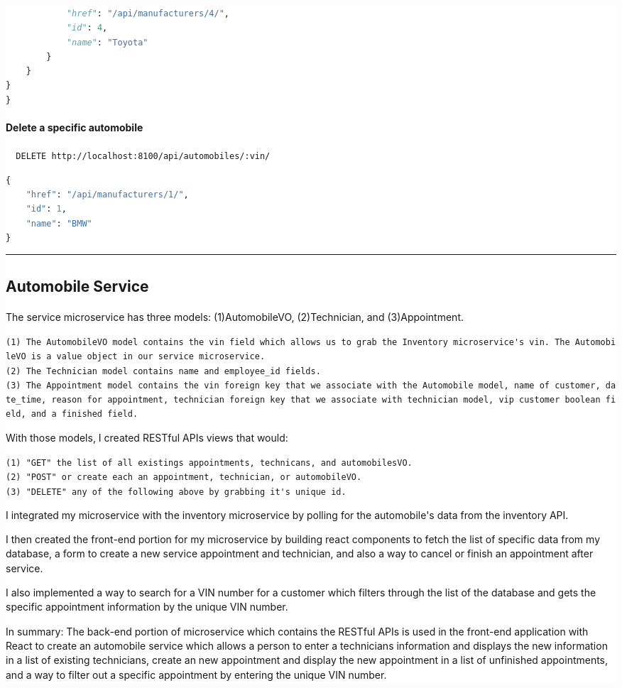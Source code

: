 ```python
			"href": "/api/manufacturers/4/",
			"id": 4,
			"name": "Toyota"
		}
	}
}
}

```

#### Delete a specific automobile
```http
  DELETE http://localhost:8100/api/automobiles/:vin/
```
```python
{
	"href": "/api/manufacturers/1/",
	"id": 1,
	"name": "BMW"
}
```

-----
## Automobile Service


The service microservice has three models: (1)AutomobileVO, (2)Technician, and (3)Appointment.

    (1) The AutomobileVO model contains the vin field which allows us to grab the Inventory microservice's vin. The AutomobileVO is a value object in our service microservice.
    (2) The Technician model contains name and employee_id fields.
    (3) The Appointment model contains the vin foreign key that we associate with the Automobile model, name of customer, date_time, reason for appointment, technician foreign key that we associate with technician model, vip customer boolean field, and a finished field.

With those models, I created RESTful APIs views that would:

    (1) "GET" the list of all existings appointments, technicans, and automobilesVO.
    (2) "POST" or create each an appointment, technician, or automobileVO.
    (3) "DELETE" any of the following above by grabbing it's unique id.

I integrated my microservice with the inventory microservice by polling for the automobile's data from the inventory API.

I then created the front-end portion for my microservice by building react components to fetch the list of specific data from my database, a form to create a new service appointment and technician, and also a way to cancel or finish an appointment after service.

I also implemented a way to search for a VIN number for a customer which filters through the list of the database and gets the specific appointment information by the unique VIN number.

In summary: The back-end portion of microservice which contains the RESTful APIs is used in the front-end application with React to create an automobile service which allows a person to enter a technicians information and displays the new information in a list of existing technicians, create an new appointment and display the new appointment in a list of unfinished appointments, and a way to filter out a specific appointment by entering the unique VIN number.
